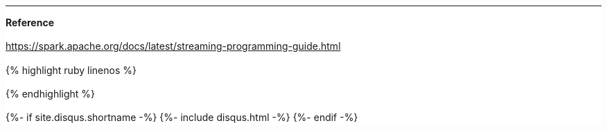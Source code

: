 
- - - 

**Reference**    

<https://spark.apache.org/docs/latest/streaming-programming-guide.html>   

{% highlight ruby linenos %}

{% endhighlight %}


{%- if site.disqus.shortname -%}
    {%- include disqus.html -%}
{%- endif -%}

